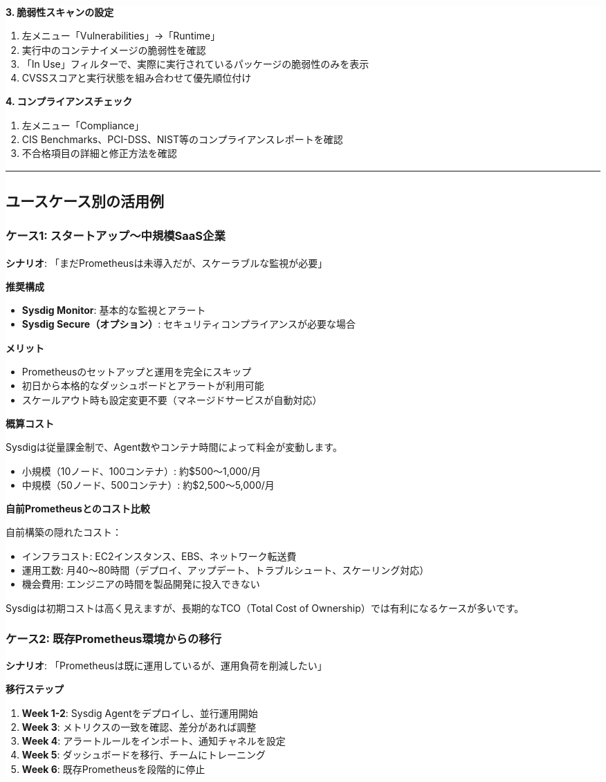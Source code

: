 **3. 脆弱性スキャンの設定**

1. 左メニュー「Vulnerabilities」→「Runtime」
2. 実行中のコンテナイメージの脆弱性を確認
3. 「In Use」フィルターで、実際に実行されているパッケージの脆弱性のみを表示
4. CVSSスコアと実行状態を組み合わせて優先順位付け

**4. コンプライアンスチェック**

1. 左メニュー「Compliance」
2. CIS Benchmarks、PCI-DSS、NIST等のコンプライアンスレポートを確認
3. 不合格項目の詳細と修正方法を確認

---

## ユースケース別の活用例

### ケース1: スタートアップ〜中規模SaaS企業

**シナリオ**: 「まだPrometheusは未導入だが、スケーラブルな監視が必要」

**推奨構成**

- **Sysdig Monitor**: 基本的な監視とアラート
- **Sysdig Secure（オプション）**: セキュリティコンプライアンスが必要な場合

**メリット**

- Prometheusのセットアップと運用を完全にスキップ
- 初日から本格的なダッシュボードとアラートが利用可能
- スケールアウト時も設定変更不要（マネージドサービスが自動対応）

**概算コスト**

Sysdigは従量課金制で、Agent数やコンテナ時間によって料金が変動します。

- 小規模（10ノード、100コンテナ）: 約$500〜1,000/月
- 中規模（50ノード、500コンテナ）: 約$2,500〜5,000/月

**自前Prometheusとのコスト比較**

自前構築の隠れたコスト：
- インフラコスト: EC2インスタンス、EBS、ネットワーク転送費
- 運用工数: 月40〜80時間（デプロイ、アップデート、トラブルシュート、スケーリング対応）
- 機会費用: エンジニアの時間を製品開発に投入できない

Sysdigは初期コストは高く見えますが、長期的なTCO（Total Cost of Ownership）では有利になるケースが多いです。

### ケース2: 既存Prometheus環境からの移行

**シナリオ**: 「Prometheusは既に運用しているが、運用負荷を削減したい」

**移行ステップ**

1. **Week 1-2**: Sysdig Agentをデプロイし、並行運用開始
2. **Week 3**: メトリクスの一致を確認、差分があれば調整
3. **Week 4**: アラートルールをインポート、通知チャネルを設定
4. **Week 5**: ダッシュボードを移行、チームにトレーニング
5. **Week 6**: 既存Prometheusを段階的に停止
